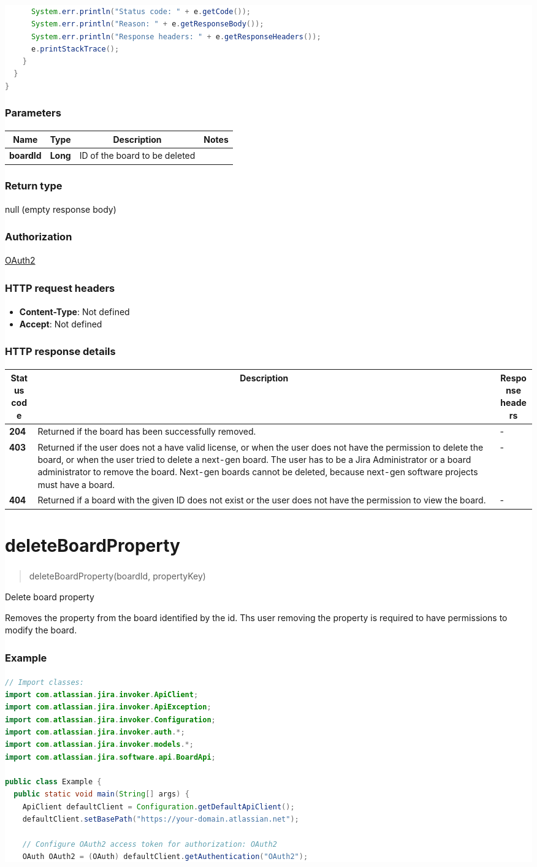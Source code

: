 ```java
      System.err.println("Status code: " + e.getCode());
      System.err.println("Reason: " + e.getResponseBody());
      System.err.println("Response headers: " + e.getResponseHeaders());
      e.printStackTrace();
    }
  }
}
```

### Parameters

| Name | Type | Description  | Notes |
|------------- | ------------- | ------------- | -------------|
| **boardId** | **Long**| ID of the board to be deleted | |

### Return type

null (empty response body)

### Authorization

[OAuth2](../README.md#OAuth2)

### HTTP request headers

 - **Content-Type**: Not defined
 - **Accept**: Not defined

### HTTP response details
| Status code | Description | Response headers |
|-------------|-------------|------------------|
| **204** | Returned if the board has been successfully removed. |  -  |
| **403** | Returned if the user does not a have valid license, or when the user does not have the permission to delete the board, or when the user tried to delete a next-gen board. The user has to be a Jira Administrator or a board administrator to remove the board. Next-gen boards cannot be deleted, because next-gen software projects must have a board. |  -  |
| **404** | Returned if a board with the given ID does not exist or the user does not have the permission to view the board. |  -  |

<a id="deleteBoardProperty"></a>
# **deleteBoardProperty**
> deleteBoardProperty(boardId, propertyKey)

Delete board property

Removes the property from the board identified by the id. Ths user removing the property is required to have permissions to modify the board.

### Example
```java
// Import classes:
import com.atlassian.jira.invoker.ApiClient;
import com.atlassian.jira.invoker.ApiException;
import com.atlassian.jira.invoker.Configuration;
import com.atlassian.jira.invoker.auth.*;
import com.atlassian.jira.invoker.models.*;
import com.atlassian.jira.software.api.BoardApi;

public class Example {
  public static void main(String[] args) {
    ApiClient defaultClient = Configuration.getDefaultApiClient();
    defaultClient.setBasePath("https://your-domain.atlassian.net");
    
    // Configure OAuth2 access token for authorization: OAuth2
    OAuth OAuth2 = (OAuth) defaultClient.getAuthentication("OAuth2");
```